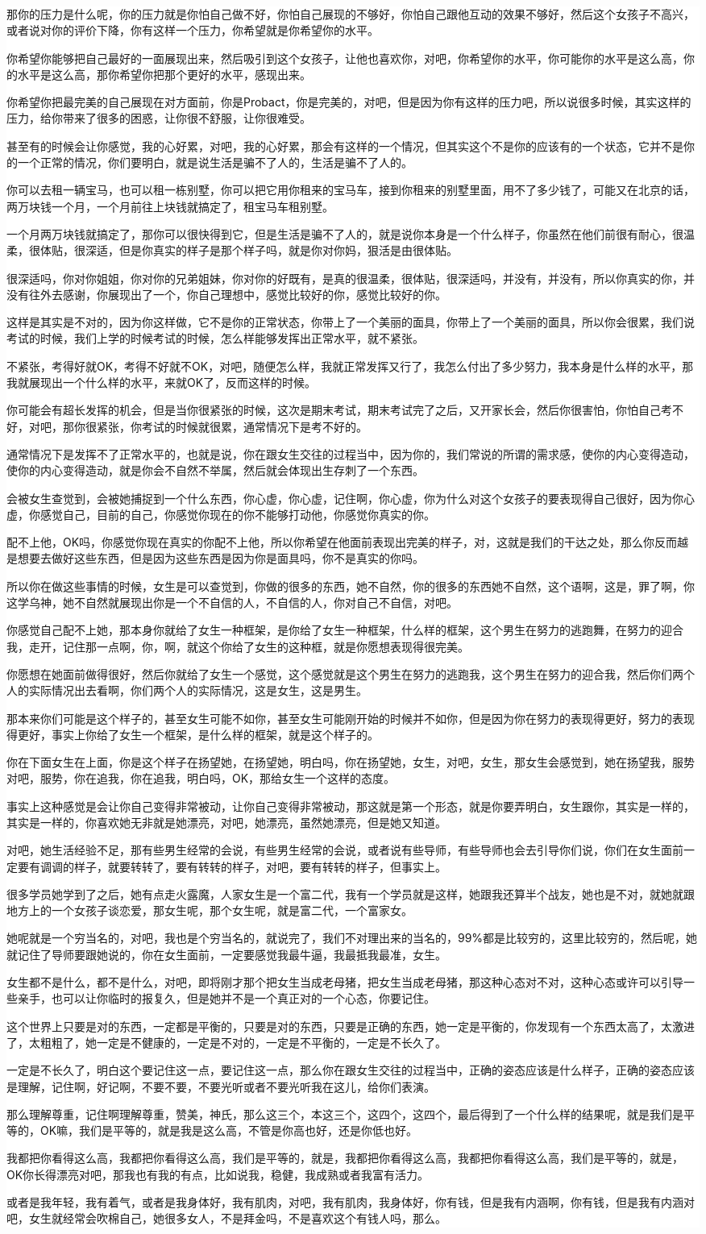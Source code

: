 那你的压力是什么呢，你的压力就是你怕自己做不好，你怕自己展现的不够好，你怕自己跟他互动的效果不够好，然后这个女孩子不高兴，或者说对你的评价下降，你有这样一个压力，你希望就是你希望你的水平。

你希望你能够把自己最好的一面展现出来，然后吸引到这个女孩子，让他也喜欢你，对吧，你希望你的水平，你可能你的水平是这么高，你的水平是这么高，那你希望你把那个更好的水平，感现出来。

你希望你把最完美的自己展现在对方面前，你是Probact，你是完美的，对吧，但是因为你有这样的压力吧，所以说很多时候，其实这样的压力，给你带来了很多的困惑，让你很不舒服，让你很难受。

甚至有的时候会让你感觉，我的心好累，对吧，我的心好累，那会有这样的一个情况，但其实这个不是你的应该有的一个状态，它并不是你的一个正常的情况，你们要明白，就是说生活是骗不了人的，生活是骗不了人的。

你可以去租一辆宝马，也可以租一栋别墅，你可以把它用你租来的宝马车，接到你租来的别墅里面，用不了多少钱了，可能又在北京的话，两万块钱一个月，一个月前往上块钱就搞定了，租宝马车租别墅。

一个月两万块钱就搞定了，那你可以很快得到它，但是生活是骗不了人的，就是说你本身是一个什么样子，你虽然在他们前很有耐心，很温柔，很体贴，很深适，但是你真实的样子是那个样子吗，就是你对你妈，狠活是由很体贴。

很深适吗，你对你姐姐，你对你的兄弟姐妹，你对你的好既有，是真的很温柔，很体贴，很深适吗，并没有，并没有，所以你真实的你，并没有往外去感谢，你展现出了一个，你自己理想中，感觉比较好的你，感觉比较好的你。

这样是其实是不对的，因为你这样做，它不是你的正常状态，你带上了一个美丽的面具，你带上了一个美丽的面具，所以你会很累，我们说考试的时候，我们上学的时候考试的时候，怎么样能够发挥出正常水平，就不紧张。

不紧张，考得好就OK，考得不好就不OK，对吧，随便怎么样，我就正常发挥又行了，我怎么付出了多少努力，我本身是什么样的水平，那我就展现出一个什么样的水平，来就OK了，反而这样的时候。

你可能会有超长发挥的机会，但是当你很紧张的时候，这次是期末考试，期末考试完了之后，又开家长会，然后你很害怕，你怕自己考不好，对吧，那你很紧张，你考试的时候就很累，通常情况下是考不好的。

通常情况下是发挥不了正常水平的，也就是说，你在跟女生交往的过程当中，因为你的，我们常说的所谓的需求感，使你的内心变得造动，使你的内心变得造动，就是你会不自然不举属，然后就会体现出生存刺了一个东西。

会被女生查觉到，会被她捕捉到一个什么东西，你心虚，你心虚，记住啊，你心虚，你为什么对这个女孩子的要表现得自己很好，因为你心虚，你感觉自己，目前的自己，你感觉你现在的你不能够打动他，你感觉你真实的你。

配不上他，OK吗，你感觉你现在真实的你配不上他，所以你希望在他面前表现出完美的样子，对，这就是我们的干达之处，那么你反而越是想要去做好这些东西，但是因为这些东西是因为你是面具吗，你不是真实的你吗。

所以你在做这些事情的时候，女生是可以查觉到，你做的很多的东西，她不自然，你的很多的东西她不自然，这个语啊，这是，罪了啊，你这学乌神，她不自然就展现出你是一个不自信的人，不自信的人，你对自己不自信，对吧。

你感觉自己配不上她，那本身你就给了女生一种框架，是你给了女生一种框架，什么样的框架，这个男生在努力的逃跑舞，在努力的迎合我，走开，记住那一点啊，你，啊，就这个你给了女生的这种框，就是你愿想表现得很完美。

你愿想在她面前做得很好，然后你就给了女生一个感觉，这个感觉就是这个男生在努力的逃跑我，这个男生在努力的迎合我，然后你们两个人的实际情况出去看啊，你们两个人的实际情况，这是女生，这是男生。

那本来你们可能是这个样子的，甚至女生可能不如你，甚至女生可能刚开始的时候并不如你，但是因为你在努力的表现得更好，努力的表现得更好，事实上你给了女生一个框架，是什么样的框架，就是这个样子的。

你在下面女生在上面，你是这个样子在扬望她，在扬望她，明白吗，你在扬望她，女生，对吧，女生，那女生会感觉到，她在扬望我，服势对吧，服势，你在追我，你在追我，明白吗，OK，那给女生一个这样的态度。

事实上这种感觉是会让你自己变得非常被动，让你自己变得非常被动，那这就是第一个形态，就是你要弄明白，女生跟你，其实是一样的，其实是一样的，你喜欢她无非就是她漂亮，对吧，她漂亮，虽然她漂亮，但是她又知道。

对吧，她生活经验不足，那有些男生经常的会说，有些男生经常的会说，或者说有些导师，有些导师也会去引导你们说，你们在女生面前一定要有调调的样子，就要转转了，要有转转的样子，对吧，要有转转的样子，但事实上。

很多学员她学到了之后，她有点走火露魔，人家女生是一个富二代，我有一个学员就是这样，她跟我还算半个战友，她也是不对，就她就跟地方上的一个女孩子谈恋爱，那女生呢，那个女生呢，就是富二代，一个富家女。

她呢就是一个穷当名的，对吧，我也是个穷当名的，就说完了，我们不对理出来的当名的，99%都是比较穷的，这里比较穷的，然后呢，她就记住了导师要跟她说的，你在女生面前，一定要感觉我最牛逼，我最抵我最准，女生。

女生都不是什么，都不是什么，对吧，即将刚才那个把女生当成老母猪，把女生当成老母猪，那这种心态对不对，这种心态或许可以引导一些亲手，也可以让你临时的报复久，但是她并不是一个真正对的一个心态，你要记住。

这个世界上只要是对的东西，一定都是平衡的，只要是对的东西，只要是正确的东西，她一定是平衡的，你发现有一个东西太高了，太激进了，太粗粗了，她一定是不健康的，一定是不对的，一定是不平衡的，一定是不长久了。

一定是不长久了，明白这个要记住这一点，要记住这一点，那么你在跟女生交往的过程当中，正确的姿态应该是什么样子，正确的姿态应该是理解，记住啊，好记啊，不要不要，不要光听或者不要光听我在这儿，给你们表演。

那么理解尊重，记住啊理解尊重，赞美，神氏，那么这三个，本这三个，这四个，这四个，最后得到了一个什么样的结果呢，就是我们是平等的，OK嘛，我们是平等的，就是我是这么高，不管是你高也好，还是你低也好。

我都把你看得这么高，我都把你看得这么高，我们是平等的，就是，我都把你看得这么高，我都把你看得这么高，我们是平等的，就是，OK你长得漂亮对吧，那我也有我的有点，比如说我，稳健，我成熟或者我富有活力。

或者是我年轻，我有着气，或者是我身体好，我有肌肉，对吧，我有肌肉，我身体好，你有钱，但是我有内涵啊，你有钱，但是我有内涵对吧，女生就经常会吹棉自己，她很多女人，不是拜金吗，不是喜欢这个有钱人吗，那么。
